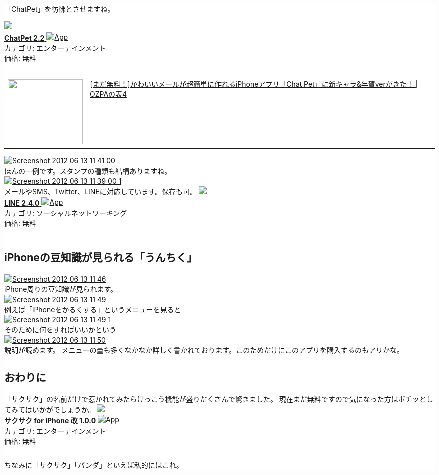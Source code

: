 「ChatPet」を彷彿とさせますね。
<table class="appstorehelper">
<a href="http://itunes.apple.com/jp/app/chatpet/id450989020?mt=8&uo=4" rel="nofollow" target="_blank"><img class="appstorehelper_appicn" src="http://a3.mzstatic.com/us/r1000/071/Purple/v4/67/17/92/67179250-3d70-6cec-b525-1193299259dc/mzl.gqhslyvd.png" /></a><div class="appstorehelper_text"><a href="http://itunes.apple.com/jp/app/chatpet/id450989020?mt=8&uo=4" rel="nofollow" target="_blank"><b>ChatPet 2.2</b> <img alt="App" src="http://ax.phobos.apple.com.edgesuite.net/ja_jp/images/web/linkmaker/badge_appstore-sm.gif" style="vertical-align: text-bottom;" /></b></a><br />カテゴリ: エンターテインメント<br />価格: 無料<br clear="all" /></div>
</table>
<table width="100%"><td valign="top" width="150"><a href="http://ozpa-h4.com/2011/12/22/chat_pet_ver_2_nenga/" target="_blank"><img border="0" src="http://capture.heartrails.com/150x130/shadow?http://ozpa-h4.com/2011/12/22/chat_pet_ver_2_nenga/" alt="" width="150" height="130" /></a></td><td valign="top"><a  href="http://ozpa-h4.com/2011/12/22/chat_pet_ver_2_nenga/" target="_blank">[まだ無料！]かわいいメールが超簡単に作れるiPhoneアプリ「Chat Pet」に新キャラ&年賀verがきた！ | OZPAの表4</a><script type="text/javascript">var url = "http://ozpa-h4.com/2011/12/22/chat_pet_ver_2_nenga/";</script><script src="http://api.b.st-hatena.com/entry.count?url=http://ozpa-h4.com/2011/12/22/chat_pet_ver_2_nenga/&callback=hatebTxt"></script>
</td></table>

<div class="center"><a href="http://knk-n.com.s3-website-ap-northeast-1.amazonaws.com/images/2012/06/screenshot-2012-06-13-11.41.00.jpg"><img src="http://knk-n.com.s3-website-ap-northeast-1.amazonaws.com/images/2012/06/screenshot-2012-06-13-11.41.00.jpg" alt="Screenshot 2012 06 13 11 41 00" title="screenshot 2012-06-13 11.41.00.jpg" border="0" width="320" height="auto" /></a></div>
ほんの一例です。スタンプの種類も結構ありますね。

<div class="center"><a href="http://knk-n.com.s3-website-ap-northeast-1.amazonaws.com/images/2012/06/screenshot-2012-06-13-11.39.00-1.jpg"><img src="http://knk-n.com.s3-website-ap-northeast-1.amazonaws.com/images/2012/06/screenshot-2012-06-13-11.39.00-1.jpg" alt="Screenshot 2012 06 13 11 39 00 1" title="screenshot 2012-06-13 11.39.00-1.jpg" border="0" width="320" height="auto" /></a></div>
メールやSMS、Twitter、LINEに対応しています。保存も可。
<table class="appstorehelper">
<a href="http://itunes.apple.com/jp/app/line/id443904275?mt=8&uo=4" rel="nofollow" target="_blank"><img class="appstorehelper_appicn" src="http://a2.mzstatic.com/us/r1000/102/Purple/v4/55/dc/3d/55dc3d8a-deed-74bf-9983-46b409610f30/mza_4072987963846942881.png" /></a><div class="appstorehelper_text"><a href="http://itunes.apple.com/jp/app/line/id443904275?mt=8&uo=4" rel="nofollow" target="_blank"><b>LINE 2.4.0</b> <img alt="App" src="http://ax.phobos.apple.com.edgesuite.net/ja_jp/images/web/linkmaker/badge_appstore-sm.gif" style="vertical-align: text-bottom;" /></b></a><br />カテゴリ: ソーシャルネットワーキング<br />価格: 無料<br clear="all" /></div>
</table>

<h2>iPhoneの豆知識が見られる「うんちく」</h2>
<div class="center"><a href="http://knk-n.com.s3-website-ap-northeast-1.amazonaws.com/images/2012/06/screenshot-2012-06-13-11.46.jpg"><img src="http://knk-n.com.s3-website-ap-northeast-1.amazonaws.com/images/2012/06/screenshot-2012-06-13-11.46.jpg" alt="Screenshot 2012 06 13 11 46" title="screenshot-2012-06-13-11.46.jpg" border="0" width="320" height="auto" /></a></div>
iPhone周りの豆知識が見られます。


<div class="center"><a href="http://knk-n.com.s3-website-ap-northeast-1.amazonaws.com/images/2012/06/screenshot-2012-06-13-11.49.jpg"><img src="http://knk-n.com.s3-website-ap-northeast-1.amazonaws.com/images/2012/06/screenshot-2012-06-13-11.49.jpg" alt="Screenshot 2012 06 13 11 49" title="screenshot 2012-06-13 11.49.jpg" border="0" width="320" height="auto" /></a></div>例えば「iPhoneをかるくする」というメニューを見ると

<div class="center"><a href="http://knk-n.com.s3-website-ap-northeast-1.amazonaws.com/images/2012/06/screenshot-2012-06-13-11.49-1.jpg"><img src="http://knk-n.com.s3-website-ap-northeast-1.amazonaws.com/images/2012/06/screenshot-2012-06-13-11.49-1.jpg" alt="Screenshot 2012 06 13 11 49 1" title="screenshot 2012-06-13 11.49-1.jpg" border="0" width="320" height="auto" /></a></div>
そのために何をすればいいかという

<div class="center"><a href="http://knk-n.com.s3-website-ap-northeast-1.amazonaws.com/images/2012/06/screenshot-2012-06-13-11.50.jpg"><img src="http://knk-n.com.s3-website-ap-northeast-1.amazonaws.com/images/2012/06/screenshot-2012-06-13-11.50.jpg" alt="Screenshot 2012 06 13 11 50" title="screenshot 2012-06-13 11.50.jpg" border="0" width="320" height="auto" /></a></div>
説明が読めます。
メニューの量も多くなかなか詳しく書かれております。このためだけにこのアプリを購入するのもアリかな。

<h2>おわりに</h2>
「サクサク」の名前だけで惹かれてみたらけっこう機能が盛りだくさんで驚きました。
現在まだ無料ですので気になった方はポチッとしてみてはいかがでしょうか。

<table class="appstorehelper">
<a href="http://itunes.apple.com/jp/app/sakusaku-for-iphone-gai/id529485138?mt=8&uo=4" rel="nofollow" target="_blank"><img class="appstorehelper_appicn" src="http://a2.mzstatic.com/us/r30/Purple/v4/22/20/f4/2220f418-3d21-8777-2998-e8cf75243e16/cx6UgHDNXrbCp1OHeECYtw-temp-upload.ardkwbob.png" /></a><div class="appstorehelper_text"><a href="http://itunes.apple.com/jp/app/sakusaku-for-iphone-gai/id529485138?mt=8&uo=4" rel="nofollow" target="_blank"><b>サクサク for iPhone 改 1.0.0</b> <img alt="App" src="http://ax.phobos.apple.com.edgesuite.net/ja_jp/images/web/linkmaker/badge_appstore-sm.gif" style="vertical-align: text-bottom;" /></b></a><br />カテゴリ: エンターテインメント<br />価格: 無料<br clear="all" /></div>
</table>

ちなみに「サクサク」「パンダ」といえば私的にはこれ。